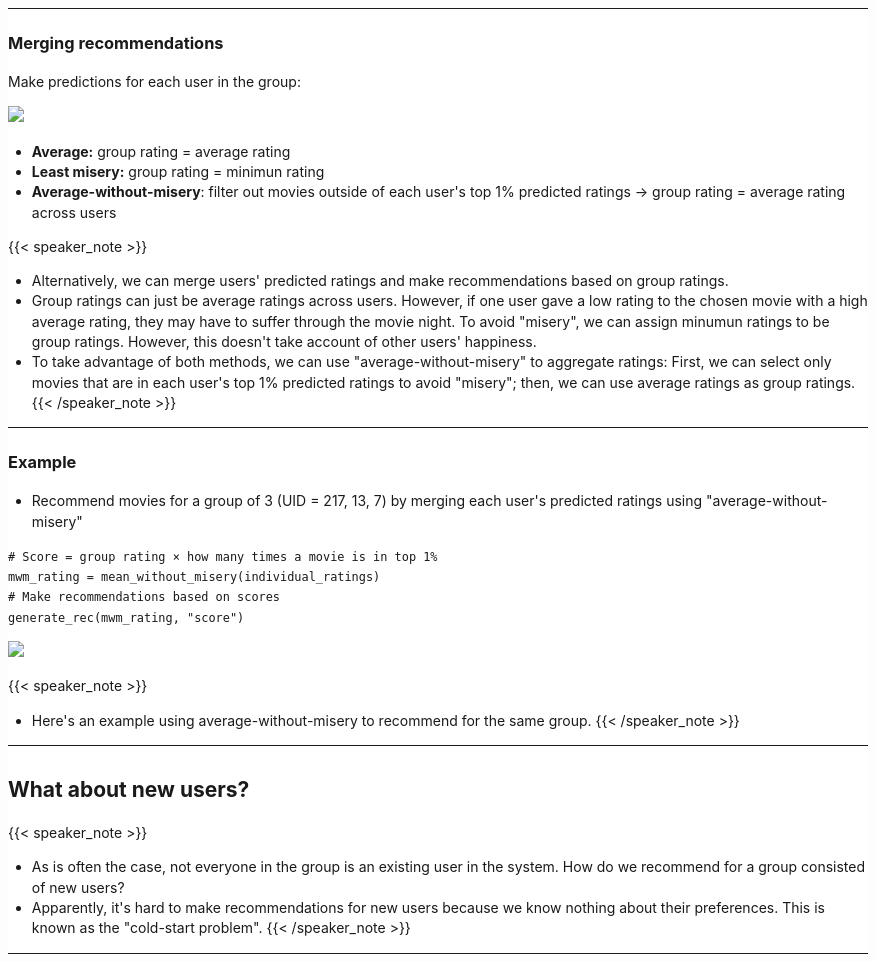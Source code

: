 
---

### Merging recommendations

Make predictions for each user in the group:

<img src="/img/group_rating.png" align=bottom width="600" />

- **Average:** group rating = average rating 
- **Least misery:** group rating = minimun rating 
- **Average-without-misery**: filter out movies outside of each user's top 1% predicted ratings  → group rating = average rating across users

{{< speaker_note >}}
- Alternatively, we can merge users' predicted ratings and make recommendations based on group ratings. 
- Group ratings can just be average ratings across users. However, if one user gave a low rating to the chosen movie with a high average rating, they may have to suffer through the movie night. To avoid "misery", we can assign minumun ratings to be group ratings. However, this doesn't take account of other users' happiness.
- To take advantage of both methods, we can use "average-without-misery" to aggregate ratings: First, we can select only movies that are in each user's top 1% predicted ratings to avoid "misery"; then, we can use average ratings as group ratings. 
{{< /speaker_note >}}

---

### Example

- Recommend movies for a group of 3 (UID = 217, 13, 7) by merging each user's predicted ratings using "average-without-misery" 

```
# Score = group rating × how many times a movie is in top 1%
mwm_rating = mean_without_misery(individual_ratings)
# Make recommendations based on scores
generate_rec(mwm_rating, "score")
```

<img src="/img/rec_merging.png" align=bottom width="800" />

{{< speaker_note >}}
- Here's an example using average-without-misery to recommend for the same group. 
{{< /speaker_note >}}

---

## What about new users?

{{< speaker_note >}}
- As is often the case, not everyone in the group is an existing user in the system. How do we recommend for a group consisted of new users?
- Apparently, it's hard to make recommendations for new users because we know nothing about their preferences. This is known as the "cold-start problem".
{{< /speaker_note >}}

---